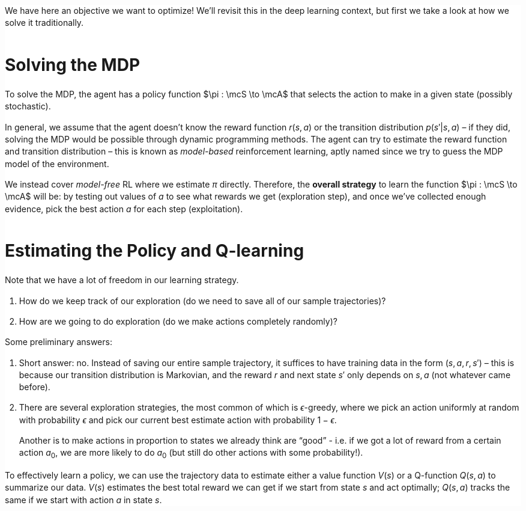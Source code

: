We have here an objective we want to optimize! We’ll revisit this in the
deep learning context, but first we take a look at how we solve it
traditionally.

Solving the MDP
===============

To solve the MDP, the agent has a policy function $\pi : \mcS \to \mcA$
that selects the action to make in a given state (possibly stochastic).

In general, we assume that the agent doesn’t know the reward function
$r(s,a)$ or the transition distribution $p(s' | s,a)$ – if they did,
solving the MDP would be possible through dynamic programming methods.
The agent can try to estimate the reward function and transition
distribution – this is known as *model-based* reinforcement learning,
aptly named since we try to guess the MDP model of the environment.

We instead cover *model-free* RL where we estimate $\pi$ directly.
Therefore, the **overall strategy** to learn the function
$\pi : \mcS \to \mcA$ will be: by testing out values of $a$ to see what
rewards we get (exploration step), and once we’ve collected enough
evidence, pick the best action $a$ for each step (exploitation).

Estimating the Policy and Q-learning
====================================

Note that we have a lot of freedom in our learning strategy.

1.  How do we keep track of our exploration (do we need to save all of
    our sample trajectories)?

2.  How are we going to do exploration (do we make actions completely
    randomly)?

Some preliminary answers:

1.  Short answer: no. Instead of saving our entire sample trajectory, it
    suffices to have training data in the form $(s, a, r, s')$ – this is
    because our transition distribution is Markovian, and the reward $r$
    and next state $s'$ only depends on $s, a$ (not whatever
    came before).

2.  There are several exploration strategies, the most common of which
    is $\epsilon$-greedy, where we pick an action uniformly at random
    with probability $\epsilon$ and pick our current best estimate
    action with probability $1-\epsilon$.

    Another is to make actions in proportion to states we already think
    are “good” - i.e. if we got a lot of reward from a certain action
    $a_0$, we are more likely to do $a_0$ (but still do other actions
    with some probability!).

To effectively learn a policy, we can use the trajectory data to
estimate either a value function $V(s)$ or a Q-function $Q(s,a)$ to
summarize our data. $V(s)$ estimates the best total reward we can get if
we start from state $s$ and act optimally; $Q(s,a)$ tracks the same if
we start with action $a$ in state $s$.
